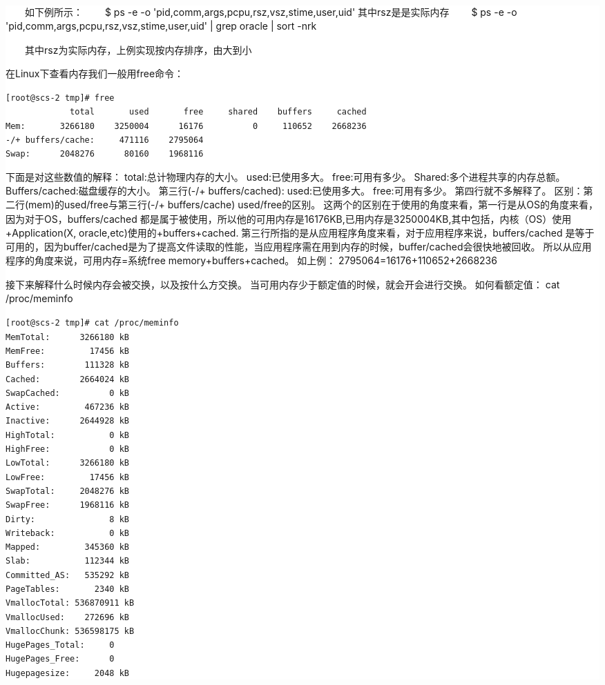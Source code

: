 　　如下例所示：
　　$ ps -e -o 'pid,comm,args,pcpu,rsz,vsz,stime,user,uid'  其中rsz是是实际内存
　　$ ps -e -o 'pid,comm,args,pcpu,rsz,vsz,stime,user,uid' | grep oracle |  sort -nrk

　　其中rsz为实际内存，上例实现按内存排序，由大到小

在Linux下查看内存我们一般用free命令：

    [root@scs-2 tmp]# free
                 total       used       free     shared    buffers     cached
    Mem:       3266180    3250004      16176          0     110652    2668236
    -/+ buffers/cache:     471116    2795064
    Swap:      2048276      80160    1968116

下面是对这些数值的解释：
total:总计物理内存的大小。
used:已使用多大。
free:可用有多少。
Shared:多个进程共享的内存总额。
Buffers/cached:磁盘缓存的大小。
第三行(-/+ buffers/cached):
used:已使用多大。
free:可用有多少。
第四行就不多解释了。
区别：第二行(mem)的used/free与第三行(-/+ buffers/cache) used/free的区别。 这两个的区别在于使用的角度来看，第一行是从OS的角度来看，因为对于OS，buffers/cached 都是属于被使用，所以他的可用内存是16176KB,已用内存是3250004KB,其中包括，内核（OS）使用+Application(X, oracle,etc)使用的+buffers+cached.
第三行所指的是从应用程序角度来看，对于应用程序来说，buffers/cached 是等于可用的，因为buffer/cached是为了提高文件读取的性能，当应用程序需在用到内存的时候，buffer/cached会很快地被回收。
所以从应用程序的角度来说，可用内存=系统free memory+buffers+cached。
如上例：
2795064=16176+110652+2668236

接下来解释什么时候内存会被交换，以及按什么方交换。 当可用内存少于额定值的时候，就会开会进行交换。
如何看额定值：
cat /proc/meminfo

    [root@scs-2 tmp]# cat /proc/meminfo
    MemTotal:      3266180 kB
    MemFree:         17456 kB
    Buffers:        111328 kB
    Cached:        2664024 kB
    SwapCached:          0 kB
    Active:         467236 kB
    Inactive:      2644928 kB
    HighTotal:           0 kB
    HighFree:            0 kB
    LowTotal:      3266180 kB
    LowFree:         17456 kB
    SwapTotal:     2048276 kB
    SwapFree:      1968116 kB
    Dirty:               8 kB
    Writeback:           0 kB
    Mapped:         345360 kB
    Slab:           112344 kB
    Committed_AS:   535292 kB
    PageTables:       2340 kB
    VmallocTotal: 536870911 kB
    VmallocUsed:    272696 kB
    VmallocChunk: 536598175 kB
    HugePages_Total:     0
    HugePages_Free:      0
    Hugepagesize:     2048 kB
